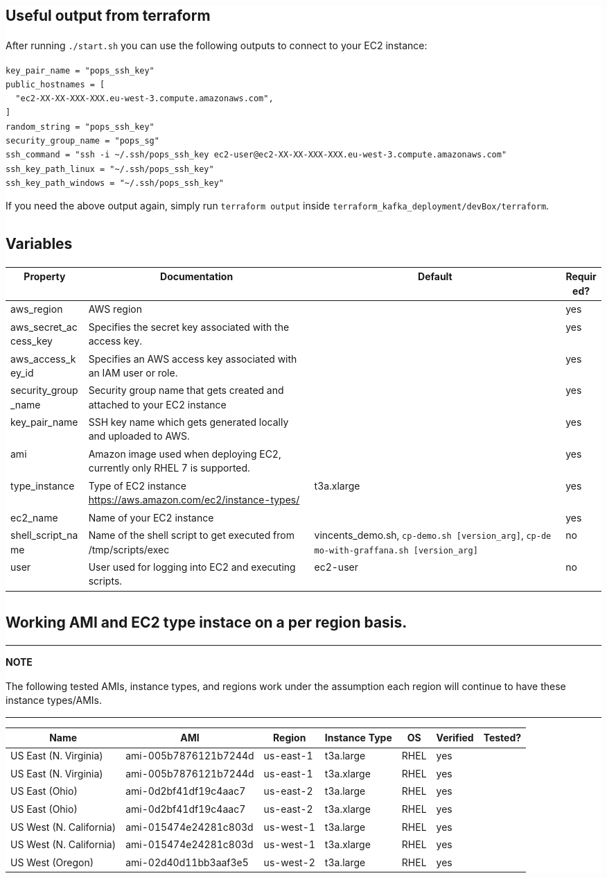 ## Useful output from terraform
After running `./start.sh` you can use the following outputs to connect to your EC2 instance:
```
key_pair_name = "pops_ssh_key"
public_hostnames = [
  "ec2-XX-XX-XXX-XXX.eu-west-3.compute.amazonaws.com",
]
random_string = "pops_ssh_key"
security_group_name = "pops_sg"
ssh_command = "ssh -i ~/.ssh/pops_ssh_key ec2-user@ec2-XX-XX-XXX-XXX.eu-west-3.compute.amazonaws.com"
ssh_key_path_linux = "~/.ssh/pops_ssh_key"
ssh_key_path_windows = "~/.ssh/pops_ssh_key"
```
If you need the above output again, simply run `terraform output` inside `terraform_kafka_deployment/devBox/terraform`.

## Variables

|Property | Documentation| Default | Required? |
| ------- | ------------ | ------- | --------- |
| aws_region | AWS region | | yes |
| aws_secret_access_key | Specifies the secret key associated with the access key. | | yes |
| aws_access_key_id | Specifies an AWS access key associated with an IAM user or role. | | yes |
| security_group_name | Security group name that gets created and attached to your EC2 instance| | yes |
|key_pair_name | SSH key name which gets generated locally and uploaded to AWS. | | yes |
|ami | Amazon image used when deploying EC2, currently only RHEL 7 is supported. | | yes|
|type_instance| Type of EC2 instance https://aws.amazon.com/ec2/instance-types/ | t3a.xlarge | yes |
| ec2_name | Name of your EC2 instance | | yes |
|shell_script_name| Name of the shell script to get executed from /tmp/scripts/exec | vincents_demo.sh, `cp-demo.sh [version_arg]`, `cp-demo-with-graffana.sh [version_arg]` | no |
|user | User used for logging into EC2 and executing scripts. | ec2-user | no|


## Working AMI and EC2 type instace on a per region basis.
---
**NOTE**

The following tested AMIs, instance types, and regions work under the assumption each region will continue to have these instance types/AMIs. 

---

| Name | AMI | Region | Instance Type | OS | Verified| Tested? |
| ---- | --- | ------ | ------------- | -- | --------| ------ |
| US East (N. Virginia) | ami-005b7876121b7244d | us-east-1 | t3a.large  | RHEL | yes |
| US East (N. Virginia) | ami-005b7876121b7244d | us-east-1 | t3a.xlarge | RHEL | yes | 
| US East (Ohio) |  ami-0d2bf41df19c4aac7 | us-east-2 | t3a.large  | RHEL | yes | 
| US East (Ohio) | ami-0d2bf41df19c4aac7 | us-east-2 | t3a.xlarge | RHEL | yes | 
| US West (N. California) | ami-015474e24281c803d | us-west-1 | t3a.large  | RHEL | yes |
| US West (N. California) | ami-015474e24281c803d | us-west-1 | t3a.xlarge | RHEL | yes |
| US West (Oregon) | ami-02d40d11bb3aaf3e5 | us-west-2 | t3a.large | RHEL | yes |